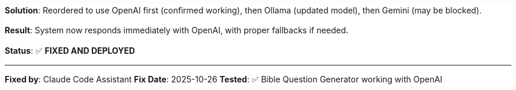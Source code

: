 **Solution**: Reordered to use OpenAI first (confirmed working), then Ollama (updated model), then Gemini (may be blocked).

**Result**: System now responds immediately with OpenAI, with proper fallbacks if needed.

**Status**: ✅ **FIXED AND DEPLOYED**

---

**Fixed by**: Claude Code Assistant
**Fix Date**: 2025-10-26
**Tested**: ✅ Bible Question Generator working with OpenAI
